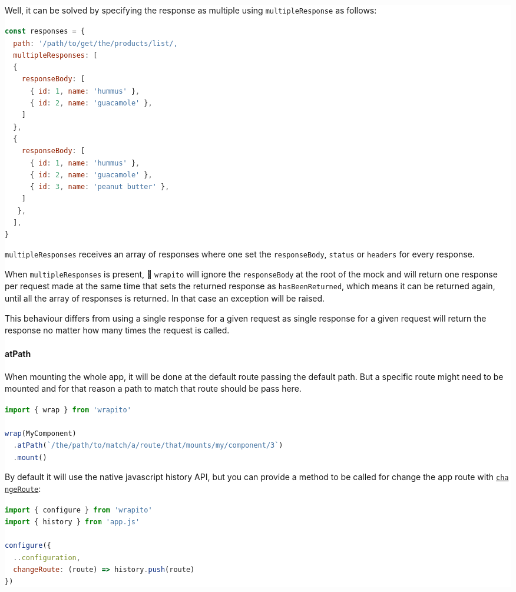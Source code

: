 Well, it can be solved by specifying the response as multiple using `multipleResponse` as follows:

```js
const responses = {
  path: '/path/to/get/the/products/list/,
  multipleResponses: [
  {
    responseBody: [
      { id: 1, name: 'hummus' },
      { id: 2, name: 'guacamole' },
    ]
  },
  {
    responseBody: [
      { id: 1, name: 'hummus' },
      { id: 2, name: 'guacamole' },
      { id: 3, name: 'peanut butter' },
    ]
   },
  ],
}
```

`multipleResponses` receives an array of responses where one set the `responseBody`, `status` or `headers` for every response.

When `multipleResponses` is present, 🌯 `wrapito` will ignore the `responseBody` at the root of the mock and will return one response per request made at the same time that sets the returned response as `hasBeenReturned`, which means it can be returned again, until all the array of responses is returned. In that case an exception will be raised.

This behaviour differs from using a single response for a given request as single response for a given request will return the response no matter how many times the request is called.

#### atPath

When mounting the whole app, it will be done at the default route passing the default path. But a specific route might need to be mounted and for that reason a path to match that route should be pass here.

```js
import { wrap } from 'wrapito'

wrap(MyComponent)
  .atPath(`/the/path/to/match/a/route/that/mounts/my/component/3`)
  .mount()
```

By default it will use the native javascript history API, but you can provide a method to be called for change the app route with [`changeRoute`](#changeRoute):

```js
import { configure } from 'wrapito'
import { history } from 'app.js'

configure({
  ..configuration,
  changeRoute: (route) => history.push(route)
})
```
